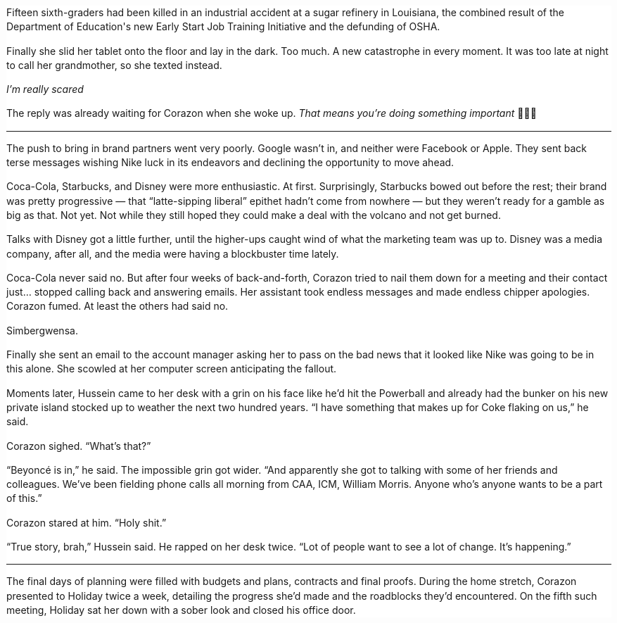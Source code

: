 Fifteen sixth-graders had been killed in an industrial accident at a sugar refinery in Louisiana, the combined result of the Department of Education's new Early Start Job Training Initiative and the defunding of OSHA.

Finally she slid her tablet onto the floor and lay in the dark. Too much. A new catastrophe in every moment. It was too late at night to call her grandmother, so she texted instead.

*I’m really scared*

The reply was already waiting for Corazon when she woke up. *That means you’re doing something important* 🙏😇🔥

----

The push to bring in brand partners went very poorly. Google wasn’t in, and neither were Facebook or Apple. They sent back terse messages wishing Nike luck in its endeavors and declining the opportunity to move ahead.

Coca-Cola, Starbucks, and Disney were more enthusiastic. At first. Surprisingly, Starbucks bowed out before the rest; their brand was pretty progressive — that “latte-sipping liberal” epithet hadn’t come from nowhere — but they weren’t ready for a gamble as big as that. Not yet. Not while they still hoped they could make a deal with the volcano and not get burned.

Talks with Disney got a little further, until the higher-ups caught wind of what the marketing team was up to. Disney was a media company, after all, and the media were having a blockbuster time lately.

Coca-Cola never said no. But after four weeks of back-and-forth, Corazon tried to nail them down for a meeting and their contact just… stopped calling back and answering emails. Her assistant took endless messages and made endless chipper apologies. Corazon fumed. At least the others had said no.

Simbergwensa.

Finally she sent an email to the account manager asking her to pass on the bad news that it looked like Nike was going to be in this alone. She scowled at her computer screen anticipating the fallout.

Moments later, Hussein came to her desk with a grin on his face like he’d hit the Powerball and already had the bunker on his new private island stocked up to weather the next two hundred years. “I have something that makes up for Coke flaking on us,” he said.

Corazon sighed. “What’s that?”

“Beyoncé is in,” he said. The impossible grin got wider. “And apparently she got to talking with some of her friends and colleagues. We’ve been fielding phone calls all morning from CAA, ICM, William Morris. Anyone who’s anyone wants to be a part of this.”

Corazon stared at him. “Holy shit.”

“True story, brah,” Hussein said. He rapped on her desk twice. “Lot of people want to see a lot of change. It’s happening.”

----

The final days of planning were filled with budgets and plans, contracts and final proofs. During the home stretch, Corazon presented to Holiday twice a week, detailing the progress she’d made and the roadblocks they’d encountered. On the fifth such meeting, Holiday sat her down with a sober look and closed his office door.
